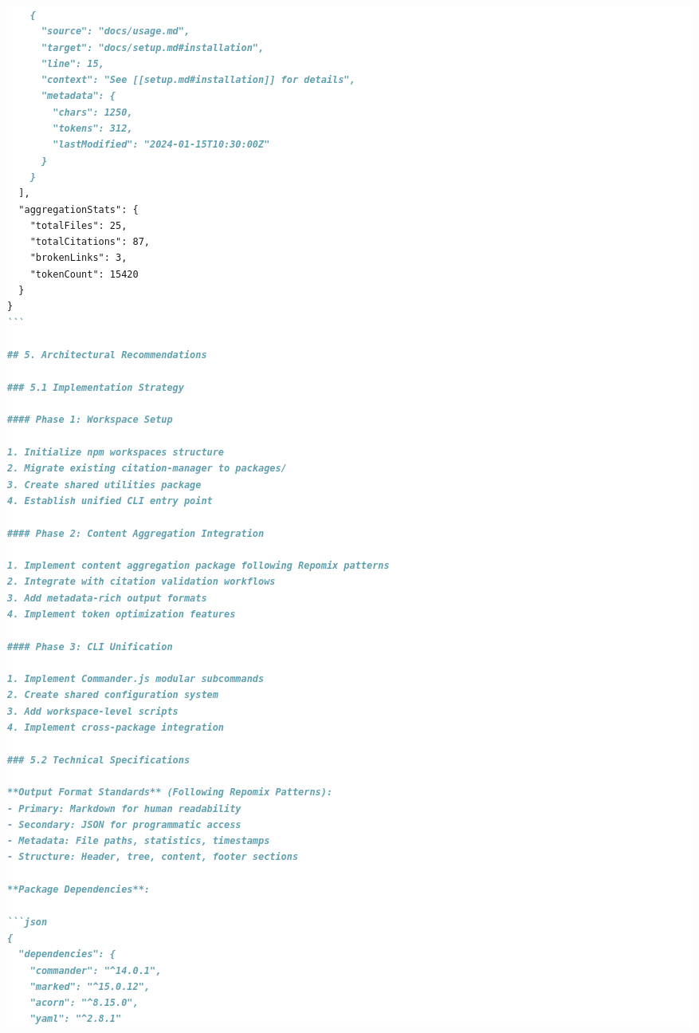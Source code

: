 ````markdown
    {
      "source": "docs/usage.md",
      "target": "docs/setup.md#installation",
      "line": 15,
      "context": "See [[setup.md#installation]] for details",
      "metadata": {
        "chars": 1250,
        "tokens": 312,
        "lastModified": "2024-01-15T10:30:00Z"
      }
    }
  ],
  "aggregationStats": {
    "totalFiles": 25,
    "totalCitations": 87,
    "brokenLinks": 3,
    "tokenCount": 15420
  }
}
```

## 5. Architectural Recommendations

### 5.1 Implementation Strategy

#### Phase 1: Workspace Setup

1. Initialize npm workspaces structure
2. Migrate existing citation-manager to packages/
3. Create shared utilities package
4. Establish unified CLI entry point

#### Phase 2: Content Aggregation Integration

1. Implement content aggregation package following Repomix patterns
2. Integrate with citation validation workflows
3. Add metadata-rich output formats
4. Implement token optimization features

#### Phase 3: CLI Unification

1. Implement Commander.js modular subcommands
2. Create shared configuration system
3. Add workspace-level scripts
4. Implement cross-package integration

### 5.2 Technical Specifications

**Output Format Standards** (Following Repomix Patterns):
- Primary: Markdown for human readability
- Secondary: JSON for programmatic access
- Metadata: File paths, statistics, timestamps
- Structure: Header, tree, content, footer sections

**Package Dependencies**:

```json
{
  "dependencies": {
    "commander": "^14.0.1",
    "marked": "^15.0.12",
    "acorn": "^8.15.0",
    "yaml": "^2.8.1"
````
